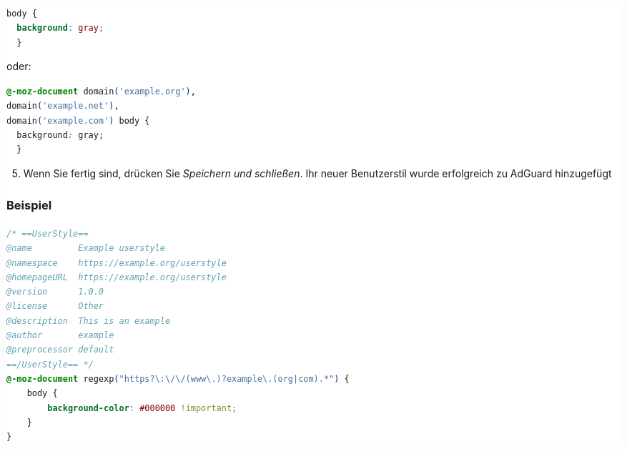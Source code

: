    ```CSS
   body {
     background: gray;
     }
   ```

   oder:

   ```CSS
   @-moz-document domain('example.org'),
   domain('example.net'),
   domain('example.com') body {
     background: gray;
     }
   ```

5. Wenn Sie fertig sind, drücken Sie _Speichern und schließen_. Ihr neuer Benutzerstil wurde erfolgreich zu AdGuard hinzugefügt

### Beispiel

```css
/* ==UserStyle==
@name         Example userstyle
@namespace    https://example.org/userstyle
@homepageURL  https://example.org/userstyle
@version      1.0.0
@license      Other
@description  This is an example
@author       example
@preprocessor default
==/UserStyle== */
@-moz-document regexp("https?\:\/\/(www\.)?example\.(org|com).*") {
    body {
        background-color: #000000 !important;
    }
}
```

[CoreLibs]: https://github.com/AdguardTeam/CoreLibs
